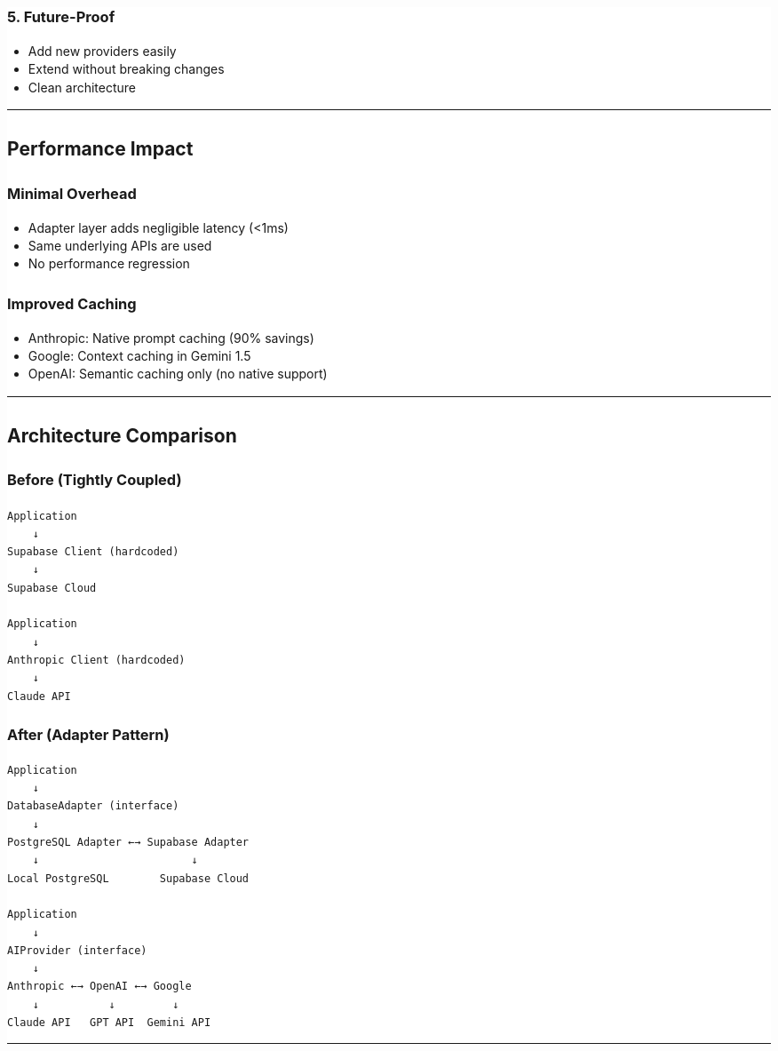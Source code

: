### 5. Future-Proof
- Add new providers easily
- Extend without breaking changes
- Clean architecture

---

## Performance Impact

### Minimal Overhead

- Adapter layer adds negligible latency (<1ms)
- Same underlying APIs are used
- No performance regression

### Improved Caching

- Anthropic: Native prompt caching (90% savings)
- Google: Context caching in Gemini 1.5
- OpenAI: Semantic caching only (no native support)

---

## Architecture Comparison

### Before (Tightly Coupled)

```
Application
    ↓
Supabase Client (hardcoded)
    ↓
Supabase Cloud

Application
    ↓
Anthropic Client (hardcoded)
    ↓
Claude API
```

### After (Adapter Pattern)

```
Application
    ↓
DatabaseAdapter (interface)
    ↓
PostgreSQL Adapter ←→ Supabase Adapter
    ↓                        ↓
Local PostgreSQL        Supabase Cloud

Application
    ↓
AIProvider (interface)
    ↓
Anthropic ←→ OpenAI ←→ Google
    ↓           ↓         ↓
Claude API   GPT API  Gemini API
```

---